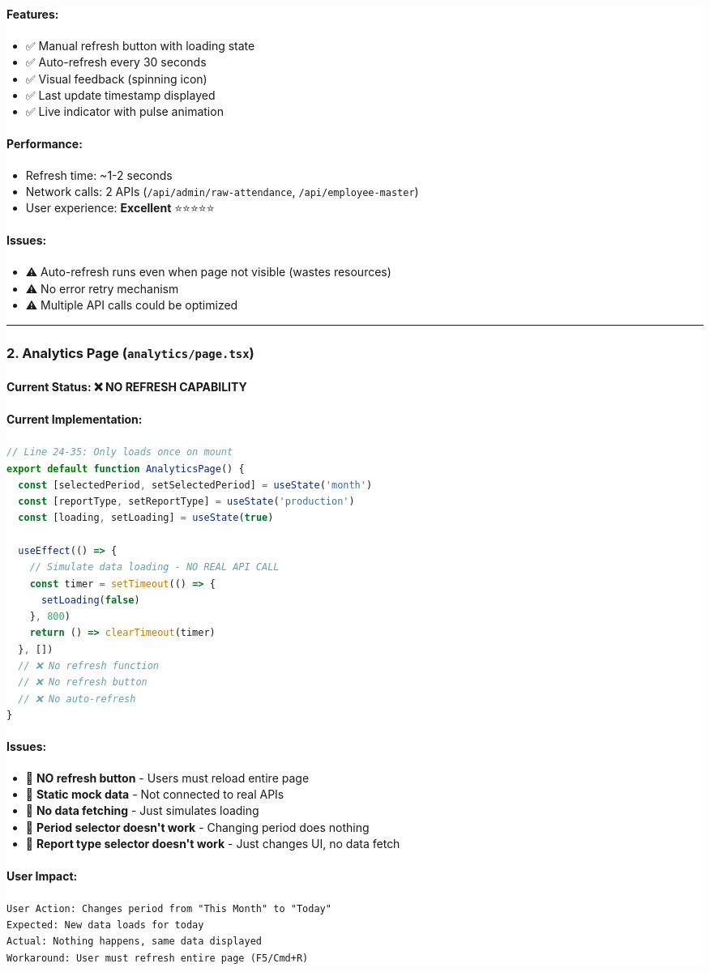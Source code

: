 #### Features:
- ✅ Manual refresh button with loading state
- ✅ Auto-refresh every 30 seconds
- ✅ Visual feedback (spinning icon)
- ✅ Last update timestamp displayed
- ✅ Live indicator with pulse animation

#### Performance:
- Refresh time: ~1-2 seconds
- Network calls: 2 APIs (`/api/admin/raw-attendance`, `/api/employee-master`)
- User experience: **Excellent** ⭐⭐⭐⭐⭐

#### Issues:
- ⚠️ Auto-refresh runs even when page not visible (wastes resources)
- ⚠️ No error retry mechanism
- ⚠️ Multiple API calls could be optimized

---

### 2. **Analytics Page** (`analytics/page.tsx`)

#### Current Status: ❌ **NO REFRESH CAPABILITY**

#### Current Implementation:
```typescript
// Line 24-35: Only loads once on mount
export default function AnalyticsPage() {
  const [selectedPeriod, setSelectedPeriod] = useState('month')
  const [reportType, setReportType] = useState('production')
  const [loading, setLoading] = useState(true)

  useEffect(() => {
    // Simulate data loading - NO REAL API CALL
    const timer = setTimeout(() => {
      setLoading(false)
    }, 800)
    return () => clearTimeout(timer)
  }, [])
  // ❌ No refresh function
  // ❌ No refresh button
  // ❌ No auto-refresh
}
```

#### Issues:
- 🔴 **NO refresh button** - Users must reload entire page
- 🔴 **Static mock data** - Not connected to real APIs
- 🔴 **No data fetching** - Just simulates loading
- 🔴 **Period selector doesn't work** - Changing period does nothing
- 🔴 **Report type selector doesn't work** - Just changes UI, no data fetch

#### User Impact:
```
User Action: Changes period from "This Month" to "Today"
Expected: New data loads for today
Actual: Nothing happens, same data displayed
Workaround: User must refresh entire page (F5/Cmd+R)
```
